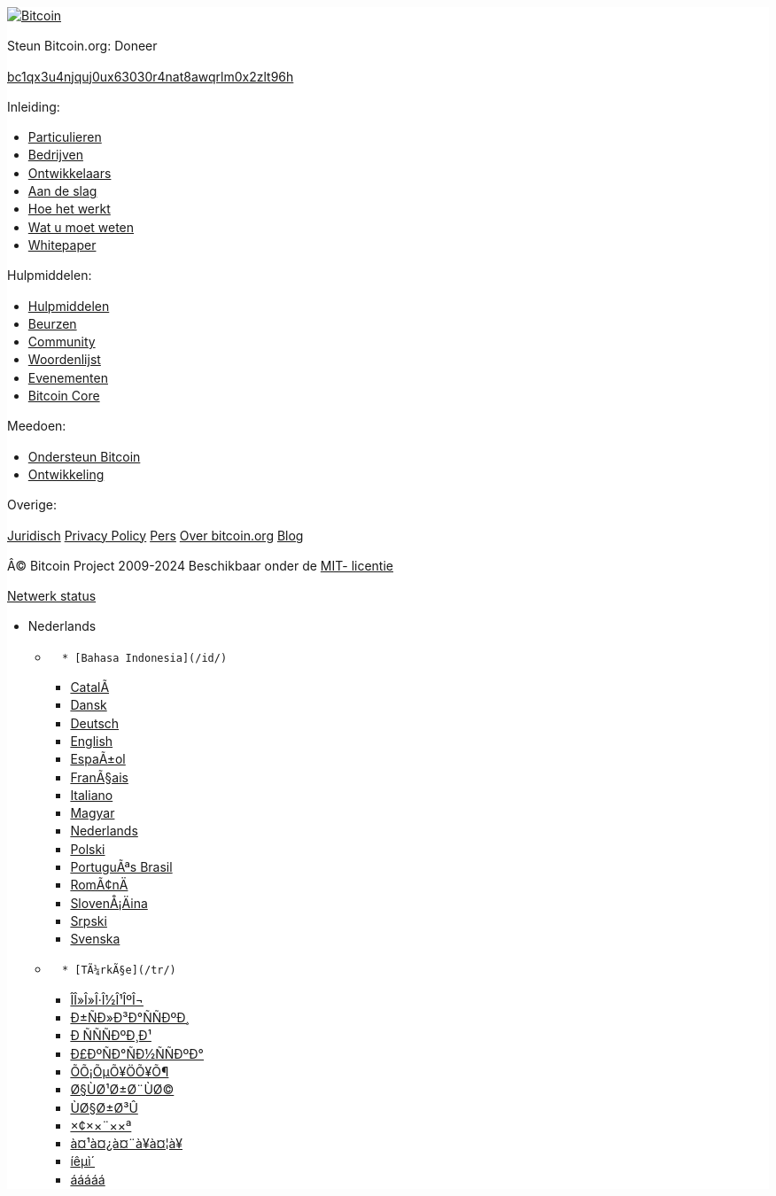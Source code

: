 [ ![Bitcoin](/img/icons/logo-footer.svg?1716491272) ](/nl/)

Steun Bitcoin.org: Doneer

[bc1qx3u4njquj0ux63030r4nat8awqrlm0x2zlt96h](bitcoin:bc1qx3u4njquj0ux63030r4nat8awqrlm0x2zlt96h)

Inleiding:

  * [Particulieren](/nl/bitcoin-voor-particulieren)
  * [Bedrijven](/nl/bitcoin-voor-bedrijven)
  * [Ontwikkelaars](https://developer.bitcoin.org/)
  * [Aan de slag](/nl/aan-de-slag)
  * [Hoe het werkt](/nl/hoe-het-werkt)
  * [Wat u moet weten](/nl/wat-u-moet-weten)
  * [Whitepaper](/nl/bitcoin-document)

Hulpmiddelen:

  * [Hulpmiddelen](/nl/hulpmiddelen)
  * [Beurzen](/nl/beurzen)
  * [Community](/nl/community)
  * [Woordenlijst ](/nl/woordenlijst)
  * [Evenementen](/nl/evenementen)
  * [Bitcoin Core](/nl/download)

Meedoen:

  * [Ondersteun Bitcoin](/nl/help-bitcoin)
  * [Ontwikkeling](/nl/ontwikkeling)

Overige:

[Juridisch](/nl/juridisch) [Privacy Policy](/en/privacy) [Pers](/nl/pers)
[Over bitcoin.org](/nl/over-ons) [Blog](/en/blog)

Â© Bitcoin Project 2009-2024 Beschikbaar onder de [MIT-
licentie](http://opensource.org/licenses/mit-license.php)

[Netwerk status](/en/alerts)

  * Nederlands
    *       * [Bahasa Indonesia](/id/)
      * [CatalÃ ](/ca/)
      * [Dansk](/da/)
      * [Deutsch](/de/)
      * [English](/en/)
      * [EspaÃ±ol](/es/)
      * [FranÃ§ais](/fr/)
      * [Italiano](/it/)
      * [Magyar](/hu/)
      * [Nederlands](/nl/)
      * [Polski](/pl/)
      * [PortuguÃªs Brasil](/pt_BR/)
      * [RomÃ¢nÄ](/ro/)
      * [SlovenÅ¡Äina](/sl/)
      * [Srpski](/sr/)
      * [Svenska](/sv/)
    *       * [TÃ¼rkÃ§e](/tr/)
      * [ÎÎ»Î»Î·Î½Î¹ÎºÎ¬](/el/)
      * [Ð±ÑÐ»Ð³Ð°ÑÑÐºÐ¸](/bg/)
      * [Ð ÑÑÑÐºÐ¸Ð¹](/ru/)
      * [Ð£ÐºÑÐ°ÑÐ½ÑÑÐºÐ°](/uk/)
      * [ÕÕ¡ÕµÕ¥ÖÕ¥Õ¶](/hy/)
      * [Ø§ÙØ¹Ø±Ø¨ÙØ©](/ar/)
      * [ÙØ§Ø±Ø³Û](/fa/)
      * [×¢××¨××ª](/he/)
      * [à¤¹à¤¿à¤¨à¥à¤¦à¥](/hi/)
      * [íêµ­ì´](/ko/)
      * [ááááá](/km/)